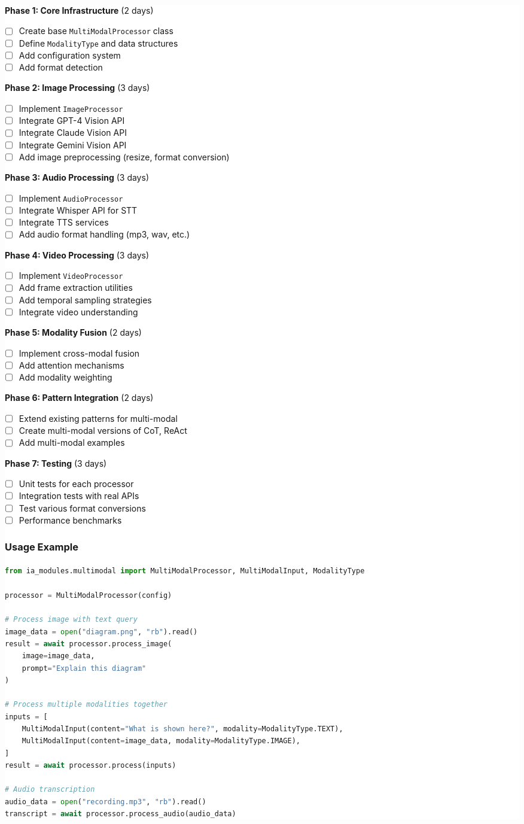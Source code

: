 **Phase 1: Core Infrastructure** (2 days)
- [ ] Create base `MultiModalProcessor` class
- [ ] Define `ModalityType` and data structures
- [ ] Add configuration system
- [ ] Add format detection

**Phase 2: Image Processing** (3 days)
- [ ] Implement `ImageProcessor`
- [ ] Integrate GPT-4 Vision API
- [ ] Integrate Claude Vision API
- [ ] Integrate Gemini Vision API
- [ ] Add image preprocessing (resize, format conversion)

**Phase 3: Audio Processing** (3 days)
- [ ] Implement `AudioProcessor`
- [ ] Integrate Whisper API for STT
- [ ] Integrate TTS services
- [ ] Add audio format handling (mp3, wav, etc.)

**Phase 4: Video Processing** (3 days)
- [ ] Implement `VideoProcessor`
- [ ] Add frame extraction utilities
- [ ] Add temporal sampling strategies
- [ ] Integrate video understanding

**Phase 5: Modality Fusion** (2 days)
- [ ] Implement cross-modal fusion
- [ ] Add attention mechanisms
- [ ] Add modality weighting

**Phase 6: Pattern Integration** (2 days)
- [ ] Extend existing patterns for multi-modal
- [ ] Create multi-modal versions of CoT, ReAct
- [ ] Add multi-modal examples

**Phase 7: Testing** (3 days)
- [ ] Unit tests for each processor
- [ ] Integration tests with real APIs
- [ ] Test various format conversions
- [ ] Performance benchmarks

### Usage Example

```python
from ia_modules.multimodal import MultiModalProcessor, MultiModalInput, ModalityType

processor = MultiModalProcessor(config)

# Process image with text query
image_data = open("diagram.png", "rb").read()
result = await processor.process_image(
    image=image_data,
    prompt="Explain this diagram"
)

# Process multiple modalities together
inputs = [
    MultiModalInput(content="What is shown here?", modality=ModalityType.TEXT),
    MultiModalInput(content=image_data, modality=ModalityType.IMAGE),
]
result = await processor.process(inputs)

# Audio transcription
audio_data = open("recording.mp3", "rb").read()
transcript = await processor.process_audio(audio_data)
```
